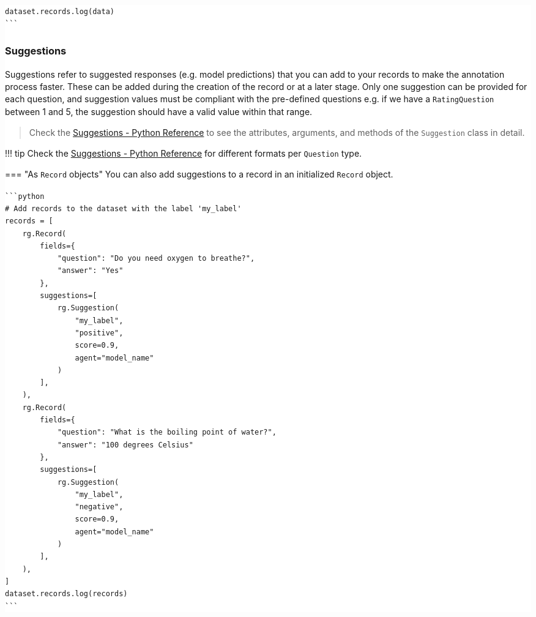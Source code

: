     dataset.records.log(data)
    ```

### Suggestions

Suggestions refer to suggested responses (e.g. model predictions) that you can add to your records to make the annotation process faster. These can be added during the creation of the record or at a later stage. Only one suggestion can be provided for each question, and suggestion values must be compliant with the pre-defined questions e.g. if we have a `RatingQuestion` between 1 and 5, the suggestion should have a valid value within that range.

> Check the [Suggestions - Python Reference](../reference/argilla/records/suggestions.md) to see the attributes, arguments, and methods of the `Suggestion` class in detail.

!!! tip
    Check the [Suggestions - Python Reference](../reference/argilla/records/suggestions.md) for different formats per `Question` type.

=== "As `Record` objects"
    You can also add suggestions to a record in an initialized `Record` object.

    ```python
    # Add records to the dataset with the label 'my_label'
    records = [
        rg.Record(
            fields={
                "question": "Do you need oxygen to breathe?",
                "answer": "Yes"
            },
            suggestions=[
                rg.Suggestion(
                    "my_label",
                    "positive",
                    score=0.9,
                    agent="model_name"
                )
            ],
        ),
        rg.Record(
            fields={
                "question": "What is the boiling point of water?",
                "answer": "100 degrees Celsius"
            },
            suggestions=[
                rg.Suggestion(
                    "my_label",
                    "negative",
                    score=0.9,
                    agent="model_name"
                )
            ],
        ),
    ]
    dataset.records.log(records)
    ```

